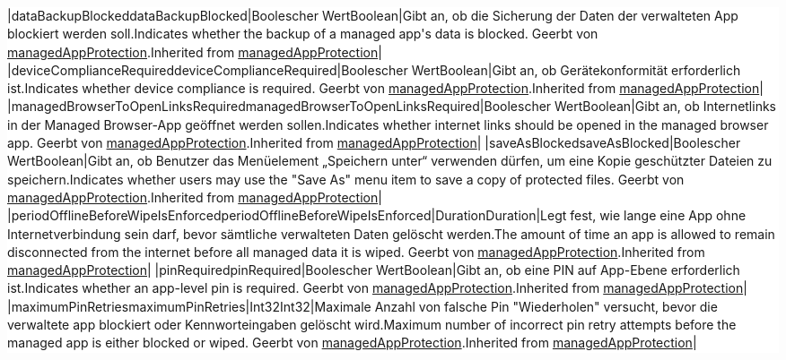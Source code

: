 |<span data-ttu-id="77d05-179">dataBackupBlocked</span><span class="sxs-lookup"><span data-stu-id="77d05-179">dataBackupBlocked</span></span>|<span data-ttu-id="77d05-180">Boolescher Wert</span><span class="sxs-lookup"><span data-stu-id="77d05-180">Boolean</span></span>|<span data-ttu-id="77d05-181">Gibt an, ob die Sicherung der Daten der verwalteten App blockiert werden soll.</span><span class="sxs-lookup"><span data-stu-id="77d05-181">Indicates whether the backup of a managed app's data is blocked.</span></span> <span data-ttu-id="77d05-182">Geerbt von [managedAppProtection](../resources/intune_mam_managedappprotection.md).</span><span class="sxs-lookup"><span data-stu-id="77d05-182">Inherited from [managedAppProtection](../resources/intune_mam_managedappprotection.md)</span></span>|
|<span data-ttu-id="77d05-183">deviceComplianceRequired</span><span class="sxs-lookup"><span data-stu-id="77d05-183">deviceComplianceRequired</span></span>|<span data-ttu-id="77d05-184">Boolescher Wert</span><span class="sxs-lookup"><span data-stu-id="77d05-184">Boolean</span></span>|<span data-ttu-id="77d05-185">Gibt an, ob Gerätekonformität erforderlich ist.</span><span class="sxs-lookup"><span data-stu-id="77d05-185">Indicates whether device compliance is required.</span></span> <span data-ttu-id="77d05-186">Geerbt von [managedAppProtection](../resources/intune_mam_managedappprotection.md).</span><span class="sxs-lookup"><span data-stu-id="77d05-186">Inherited from [managedAppProtection](../resources/intune_mam_managedappprotection.md)</span></span>|
|<span data-ttu-id="77d05-187">managedBrowserToOpenLinksRequired</span><span class="sxs-lookup"><span data-stu-id="77d05-187">managedBrowserToOpenLinksRequired</span></span>|<span data-ttu-id="77d05-188">Boolescher Wert</span><span class="sxs-lookup"><span data-stu-id="77d05-188">Boolean</span></span>|<span data-ttu-id="77d05-189">Gibt an, ob Internetlinks in der Managed Browser-App geöffnet werden sollen.</span><span class="sxs-lookup"><span data-stu-id="77d05-189">Indicates whether internet links should be opened in the managed browser app.</span></span> <span data-ttu-id="77d05-190">Geerbt von [managedAppProtection](../resources/intune_mam_managedappprotection.md).</span><span class="sxs-lookup"><span data-stu-id="77d05-190">Inherited from [managedAppProtection](../resources/intune_mam_managedappprotection.md)</span></span>|
|<span data-ttu-id="77d05-191">saveAsBlocked</span><span class="sxs-lookup"><span data-stu-id="77d05-191">saveAsBlocked</span></span>|<span data-ttu-id="77d05-192">Boolescher Wert</span><span class="sxs-lookup"><span data-stu-id="77d05-192">Boolean</span></span>|<span data-ttu-id="77d05-193">Gibt an, ob Benutzer das Menüelement „Speichern unter“ verwenden dürfen, um eine Kopie geschützter Dateien zu speichern.</span><span class="sxs-lookup"><span data-stu-id="77d05-193">Indicates whether users may use the "Save As" menu item to save a copy of protected files.</span></span> <span data-ttu-id="77d05-194">Geerbt von [managedAppProtection](../resources/intune_mam_managedappprotection.md).</span><span class="sxs-lookup"><span data-stu-id="77d05-194">Inherited from [managedAppProtection](../resources/intune_mam_managedappprotection.md)</span></span>|
|<span data-ttu-id="77d05-195">periodOfflineBeforeWipeIsEnforced</span><span class="sxs-lookup"><span data-stu-id="77d05-195">periodOfflineBeforeWipeIsEnforced</span></span>|<span data-ttu-id="77d05-196">Duration</span><span class="sxs-lookup"><span data-stu-id="77d05-196">Duration</span></span>|<span data-ttu-id="77d05-197">Legt fest, wie lange eine App ohne Internetverbindung sein darf, bevor sämtliche verwalteten Daten gelöscht werden.</span><span class="sxs-lookup"><span data-stu-id="77d05-197">The amount of time an app is allowed to remain disconnected from the internet before all managed data it is wiped.</span></span> <span data-ttu-id="77d05-198">Geerbt von [managedAppProtection](../resources/intune_mam_managedappprotection.md).</span><span class="sxs-lookup"><span data-stu-id="77d05-198">Inherited from [managedAppProtection](../resources/intune_mam_managedappprotection.md)</span></span>|
|<span data-ttu-id="77d05-199">pinRequired</span><span class="sxs-lookup"><span data-stu-id="77d05-199">pinRequired</span></span>|<span data-ttu-id="77d05-200">Boolescher Wert</span><span class="sxs-lookup"><span data-stu-id="77d05-200">Boolean</span></span>|<span data-ttu-id="77d05-201">Gibt an, ob eine PIN auf App-Ebene erforderlich ist.</span><span class="sxs-lookup"><span data-stu-id="77d05-201">Indicates whether an app-level pin is required.</span></span> <span data-ttu-id="77d05-202">Geerbt von [managedAppProtection](../resources/intune_mam_managedappprotection.md).</span><span class="sxs-lookup"><span data-stu-id="77d05-202">Inherited from [managedAppProtection](../resources/intune_mam_managedappprotection.md)</span></span>|
|<span data-ttu-id="77d05-203">maximumPinRetries</span><span class="sxs-lookup"><span data-stu-id="77d05-203">maximumPinRetries</span></span>|<span data-ttu-id="77d05-204">Int32</span><span class="sxs-lookup"><span data-stu-id="77d05-204">Int32</span></span>|<span data-ttu-id="77d05-205">Maximale Anzahl von falsche Pin "Wiederholen" versucht, bevor die verwaltete app blockiert oder Kennworteingaben gelöscht wird.</span><span class="sxs-lookup"><span data-stu-id="77d05-205">Maximum number of incorrect pin retry attempts before the managed app is either blocked or wiped.</span></span> <span data-ttu-id="77d05-206">Geerbt von [managedAppProtection](../resources/intune_mam_managedappprotection.md).</span><span class="sxs-lookup"><span data-stu-id="77d05-206">Inherited from [managedAppProtection](../resources/intune_mam_managedappprotection.md)</span></span>|